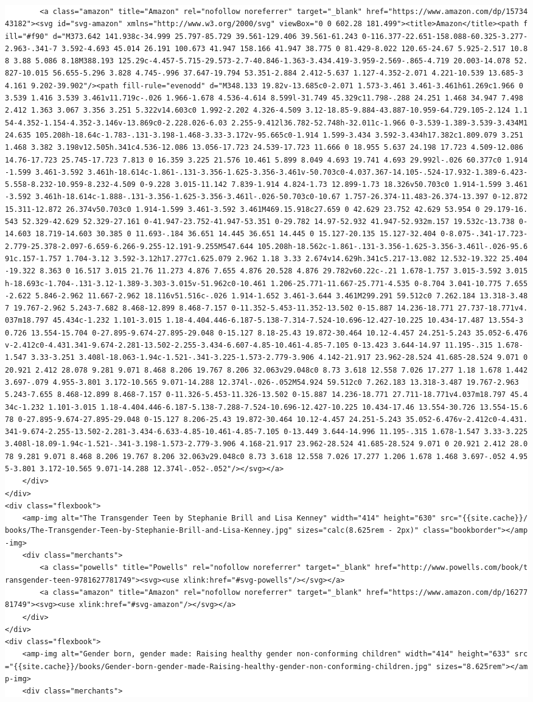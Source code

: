 			<a class="amazon" title="Amazon" rel="nofollow noreferrer" target="_blank" href="https://www.amazon.com/dp/1573443182"><svg id="svg-amazon" xmlns="http://www.w3.org/2000/svg" viewBox="0 0 602.28 181.499"><title>Amazon</title><path fill="#f90" d="M373.642 141.938c-34.999 25.797-85.729 39.561-129.406 39.561-61.243 0-116.377-22.651-158.088-60.325-3.277-2.963-.341-7 3.592-4.693 45.014 26.191 100.673 41.947 158.166 41.947 38.775 0 81.429-8.022 120.65-24.67 5.925-2.517 10.88 3.88 5.086 8.18M388.193 125.29c-4.457-5.715-29.573-2.7-40.846-1.363-3.434.419-3.959-2.569-.865-4.719 20.003-14.078 52.827-10.015 56.655-5.296 3.828 4.745-.996 37.647-19.794 53.351-2.884 2.412-5.637 1.127-4.352-2.071 4.221-10.539 13.685-34.161 9.202-39.902"/><path fill-rule="evenodd" d="M348.133 19.82v-13.685c0-2.071 1.573-3.461 3.461-3.461h61.269c1.966 0 3.539 1.416 3.539 3.461v11.719c-.026 1.966-1.678 4.536-4.614 8.599l-31.749 45.329c11.798-.288 24.251 1.468 34.947 7.498 2.412 1.363 3.067 3.356 3.251 5.322v14.603c0 1.992-2.202 4.326-4.509 3.12-18.85-9.884-43.887-10.959-64.729.105-2.124 1.154-4.352-1.154-4.352-3.146v-13.869c0-2.228.026-6.03 2.255-9.412l36.782-52.748h-32.011c-1.966 0-3.539-1.389-3.539-3.434M124.635 105.208h-18.64c-1.783-.131-3.198-1.468-3.33-3.172v-95.665c0-1.914 1.599-3.434 3.592-3.434h17.382c1.809.079 3.251 1.468 3.382 3.198v12.505h.341c4.536-12.086 13.056-17.723 24.539-17.723 11.666 0 18.955 5.637 24.198 17.723 4.509-12.086 14.76-17.723 25.745-17.723 7.813 0 16.359 3.225 21.576 10.461 5.899 8.049 4.693 19.741 4.693 29.992l-.026 60.377c0 1.914-1.599 3.461-3.592 3.461h-18.614c-1.861-.131-3.356-1.625-3.356-3.461v-50.703c0-4.037.367-14.105-.524-17.932-1.389-6.423-5.558-8.232-10.959-8.232-4.509 0-9.228 3.015-11.142 7.839-1.914 4.824-1.73 12.899-1.73 18.326v50.703c0 1.914-1.599 3.461-3.592 3.461h-18.614c-1.888-.131-3.356-1.625-3.356-3.461l-.026-50.703c0-10.67 1.757-26.374-11.483-26.374-13.397 0-12.872 15.311-12.872 26.374v50.703c0 1.914-1.599 3.461-3.592 3.461M469.15.918c27.659 0 42.629 23.752 42.629 53.954 0 29.179-16.543 52.329-42.629 52.329-27.161 0-41.947-23.752-41.947-53.351 0-29.782 14.97-52.932 41.947-52.932m.157 19.532c-13.738 0-14.603 18.719-14.603 30.385 0 11.693-.184 36.651 14.445 36.651 14.445 0 15.127-20.135 15.127-32.404 0-8.075-.341-17.723-2.779-25.378-2.097-6.659-6.266-9.255-12.191-9.255M547.644 105.208h-18.562c-1.861-.131-3.356-1.625-3.356-3.461l-.026-95.691c.157-1.757 1.704-3.12 3.592-3.12h17.277c1.625.079 2.962 1.18 3.33 2.674v14.629h.341c5.217-13.082 12.532-19.322 25.404-19.322 8.363 0 16.517 3.015 21.76 11.273 4.876 7.655 4.876 20.528 4.876 29.782v60.22c-.21 1.678-1.757 3.015-3.592 3.015h-18.693c-1.704-.131-3.12-1.389-3.303-3.015v-51.962c0-10.461 1.206-25.771-11.667-25.771-4.535 0-8.704 3.041-10.775 7.655-2.622 5.846-2.962 11.667-2.962 18.116v51.516c-.026 1.914-1.652 3.461-3.644 3.461M299.291 59.512c0 7.262.184 13.318-3.487 19.767-2.962 5.243-7.682 8.468-12.899 8.468-7.157 0-11.352-5.453-11.352-13.502 0-15.887 14.236-18.771 27.737-18.771v4.037m18.797 45.434c-1.232 1.101-3.015 1.18-4.404.446-6.187-5.138-7.314-7.524-10.696-12.427-10.225 10.434-17.487 13.554-30.726 13.554-15.704 0-27.895-9.674-27.895-29.048 0-15.127 8.18-25.43 19.872-30.464 10.12-4.457 24.251-5.243 35.052-6.476v-2.412c0-4.431.341-9.674-2.281-13.502-2.255-3.434-6.607-4.85-10.461-4.85-7.105 0-13.423 3.644-14.97 11.195-.315 1.678-1.547 3.33-3.251 3.408l-18.063-1.94c-1.521-.341-3.225-1.573-2.779-3.906 4.142-21.917 23.962-28.524 41.685-28.524 9.071 0 20.921 2.412 28.078 9.281 9.071 8.468 8.206 19.767 8.206 32.063v29.048c0 8.73 3.618 12.558 7.026 17.277 1.18 1.678 1.442 3.697-.079 4.955-3.801 3.172-10.565 9.071-14.288 12.374l-.026-.052M54.924 59.512c0 7.262.183 13.318-3.487 19.767-2.963 5.243-7.655 8.468-12.899 8.468-7.157 0-11.326-5.453-11.326-13.502 0-15.887 14.236-18.771 27.711-18.771v4.037m18.797 45.434c-1.232 1.101-3.015 1.18-4.404.446-6.187-5.138-7.288-7.524-10.696-12.427-10.225 10.434-17.46 13.554-30.726 13.554-15.678 0-27.895-9.674-27.895-29.048 0-15.127 8.206-25.43 19.872-30.464 10.12-4.457 24.251-5.243 35.052-6.476v-2.412c0-4.431.341-9.674-2.255-13.502-2.281-3.434-6.633-4.85-10.461-4.85-7.105 0-13.449 3.644-14.996 11.195-.315 1.678-1.547 3.33-3.225 3.408l-18.09-1.94c-1.521-.341-3.198-1.573-2.779-3.906 4.168-21.917 23.962-28.524 41.685-28.524 9.071 0 20.921 2.412 28.078 9.281 9.071 8.468 8.206 19.767 8.206 32.063v29.048c0 8.73 3.618 12.558 7.026 17.277 1.206 1.678 1.468 3.697-.052 4.955-3.801 3.172-10.565 9.071-14.288 12.374l-.052-.052"/></svg></a>
		</div>
	</div>
	<div class="flexbook">
		<amp-img alt="The Transgender Teen by Stephanie Brill and Lisa Kenney" width="414" height="630" src="{{site.cache}}/books/The-Transgender-Teen-by-Stephanie-Brill-and-Lisa-Kenney.jpg" sizes="calc(8.625rem - 2px)" class="bookborder"></amp-img>
		<div class="merchants">
			<a class="powells" title="Powells" rel="nofollow noreferrer" target="_blank" href="http://www.powells.com/book/transgender-teen-9781627781749"><svg><use xlink:href="#svg-powells"/></svg></a>
			<a class="amazon" title="Amazon" rel="nofollow noreferrer" target="_blank" href="https://www.amazon.com/dp/1627781749"><svg><use xlink:href="#svg-amazon"/></svg></a>
		</div>
	</div>
	<div class="flexbook">
		<amp-img alt="Gender born, gender made: Raising healthy gender non-conforming children" width="414" height="633" src="{{site.cache}}/books/Gender-born-gender-made-Raising-healthy-gender-non-conforming-children.jpg" sizes="8.625rem"></amp-img>
		<div class="merchants">